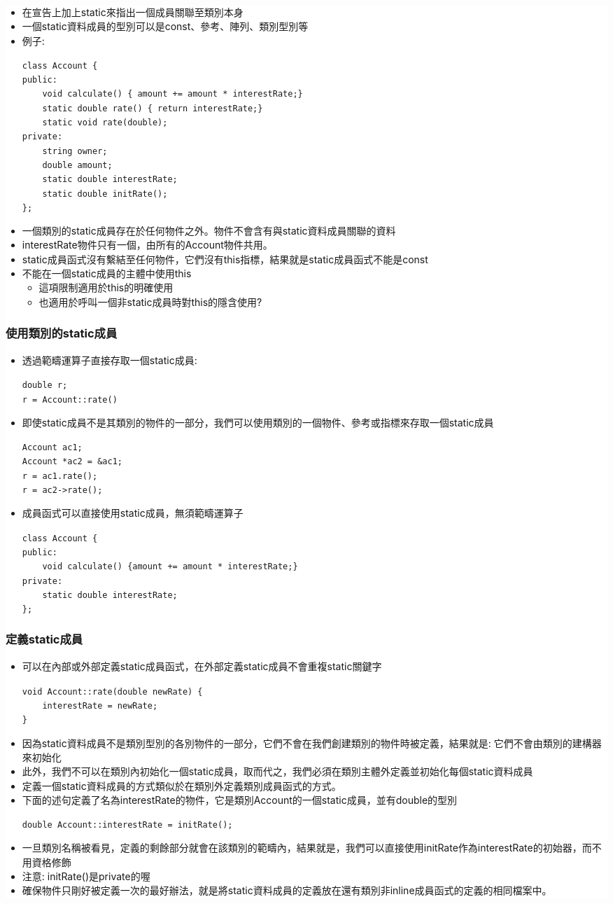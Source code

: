 - 在宣告上加上static來指出一個成員關聯至類別本身
- 一個static資料成員的型別可以是const、參考、陣列、類別型別等
- 例子:
    ```
    class Account {
    public:
        void calculate() { amount += amount * interestRate;}
        static double rate() { return interestRate;}
        static void rate(double);
    private:
        string owner;
        double amount;
        static double interestRate;
        static double initRate();
    };
    ```
- 一個類別的static成員存在於任何物件之外。物件不會含有與static資料成員關聯的資料
- interestRate物件只有一個，由所有的Account物件共用。
- static成員函式沒有繫結至任何物件，它們沒有this指標，結果就是static成員函式不能是const
- 不能在一個static成員的主體中使用this
    - 這項限制適用於this的明確使用
    - 也適用於呼叫一個非static成員時對this的隱含使用?
### 使用類別的static成員
- 透過範疇運算子直接存取一個static成員:
    ```
    double r;
    r = Account::rate()
    ```
- 即使static成員不是其類別的物件的一部分，我們可以使用類別的一個物件、參考或指標來存取一個static成員
    ```
    Account ac1;
    Account *ac2 = &ac1;
    r = ac1.rate();
    r = ac2->rate();
    ```
- 成員函式可以直接使用static成員，無須範疇運算子
    ```
    class Account {
    public:
        void calculate() {amount += amount * interestRate;}
    private:
        static double interestRate;
    };
    ```
### 定義static成員
- 可以在內部或外部定義static成員函式，在外部定義static成員不會重複static關鍵字
    ```
    void Account::rate(double newRate) {
        interestRate = newRate;
    }
    ```
- 因為static資料成員不是類別型別的各別物件的一部分，它們不會在我們創建類別的物件時被定義，結果就是: 它們不會由類別的建構器來初始化
- 此外，我們不可以在類別內初始化一個static成員，取而代之，我們必須在類別主體外定義並初始化每個static資料成員
- 定義一個static資料成員的方式類似於在類別外定義類別成員函式的方式。
- 下面的述句定義了名為interestRate的物件，它是類別Account的一個static成員，並有double的型別
    ```
    double Account::interestRate = initRate();
    ```
- 一旦類別名稱被看見，定義的剩餘部分就會在該類別的範疇內，結果就是，我們可以直接使用initRate作為interestRate的初始器，而不用資格修飾
- 注意: initRate()是private的喔
- 確保物件只剛好被定義一次的最好辦法，就是將static資料成員的定義放在還有類別非inline成員函式的定義的相同檔案中。